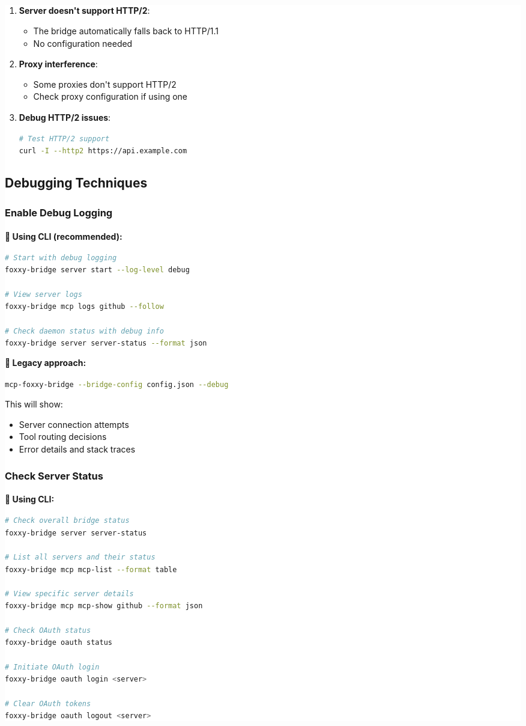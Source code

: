 1. **Server doesn't support HTTP/2**:
   - The bridge automatically falls back to HTTP/1.1
   - No configuration needed

2. **Proxy interference**:
   - Some proxies don't support HTTP/2
   - Check proxy configuration if using one

3. **Debug HTTP/2 issues**:

   ```bash
   # Test HTTP/2 support
   curl -I --http2 https://api.example.com
   ```

## Debugging Techniques

### Enable Debug Logging

**🎯 Using CLI (recommended):**

```bash
# Start with debug logging
foxxy-bridge server start --log-level debug

# View server logs
foxxy-bridge mcp logs github --follow

# Check daemon status with debug info
foxxy-bridge server server-status --format json
```

**📄 Legacy approach:**

```bash
mcp-foxxy-bridge --bridge-config config.json --debug
```

This will show:
- Server connection attempts
- Tool routing decisions
- Error details and stack traces

### Check Server Status

**🎯 Using CLI:**

```bash
# Check overall bridge status
foxxy-bridge server server-status

# List all servers and their status
foxxy-bridge mcp mcp-list --format table

# View specific server details
foxxy-bridge mcp mcp-show github --format json

# Check OAuth status
foxxy-bridge oauth status

# Initiate OAuth login
foxxy-bridge oauth login <server>

# Clear OAuth tokens
foxxy-bridge oauth logout <server>
```
